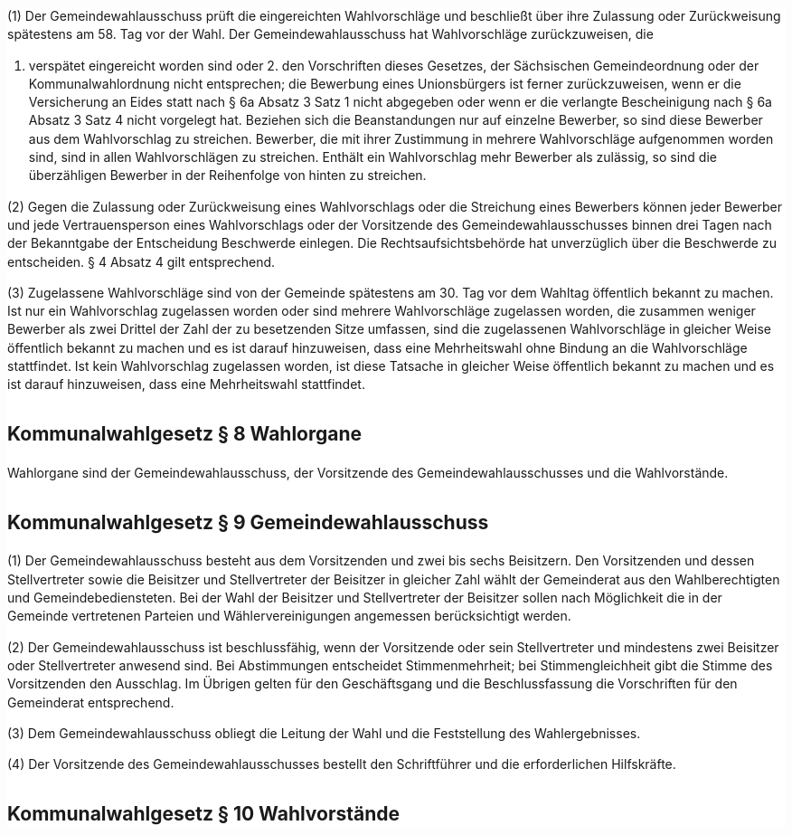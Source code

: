(1) Der Gemeindewahlausschuss prüft die eingereichten Wahlvorschläge und beschließt über ihre Zulassung oder Zurückweisung spätestens am 58. Tag vor der Wahl. Der Gemeindewahlausschuss hat Wahlvorschläge zurückzuweisen, die

1. verspätet eingereicht worden sind oder 2. den Vorschriften dieses Gesetzes, der Sächsischen Gemeindeordnung oder der Kommunalwahlordnung nicht entsprechen; die Bewerbung eines Unionsbürgers ist ferner zurückzuweisen, wenn er die Versicherung an Eides statt nach § 6a Absatz 3 Satz 1 nicht abgegeben oder wenn er die verlangte Bescheinigung nach § 6a Absatz 3 Satz 4 nicht vorgelegt hat. Beziehen sich die Beanstandungen nur auf einzelne Bewerber, so sind diese Bewerber aus dem Wahlvorschlag zu streichen. Bewerber, die mit ihrer Zustimmung in mehrere Wahlvorschläge aufgenommen worden sind, sind in allen Wahlvorschlägen zu streichen. Enthält ein Wahlvorschlag mehr Bewerber als zulässig, so sind die überzähligen Bewerber in der Reihenfolge von hinten zu streichen.

(2) Gegen die Zulassung oder Zurückweisung eines Wahlvorschlags oder die Streichung eines Bewerbers können jeder Bewerber und jede Vertrauensperson eines Wahlvorschlags oder der Vorsitzende des Gemeindewahlausschusses binnen drei Tagen nach der Bekanntgabe der Entscheidung Beschwerde einlegen. Die Rechtsaufsichtsbehörde hat unverzüglich über die Beschwerde zu entscheiden. § 4 Absatz 4 gilt entsprechend.

(3) Zugelassene Wahlvorschläge sind von der Gemeinde spätestens am 30. Tag vor dem Wahltag öffentlich bekannt zu machen. Ist nur ein Wahlvorschlag zugelassen worden oder sind mehrere Wahlvorschläge zugelassen worden, die zusammen weniger Bewerber als zwei Drittel der Zahl der zu besetzenden Sitze umfassen, sind die zugelassenen Wahlvorschläge in gleicher Weise öffentlich bekannt zu machen und es ist darauf hinzuweisen, dass eine Mehrheitswahl ohne Bindung an die Wahlvorschläge stattfindet. Ist kein Wahlvorschlag zugelassen worden, ist diese Tatsache in gleicher Weise öffentlich bekannt zu machen und es ist darauf hinzuweisen, dass eine Mehrheitswahl stattfindet.


## Kommunalwahlgesetz § 8 Wahlorgane

Wahlorgane sind der Gemeindewahlausschuss, der Vorsitzende des Gemeindewahlausschusses und die Wahlvorstände.


## Kommunalwahlgesetz § 9 Gemeindewahlausschuss

(1) Der Gemeindewahlausschuss besteht aus dem Vorsitzenden und zwei bis sechs Beisitzern. Den Vorsitzenden und dessen Stellvertreter sowie die Beisitzer und Stellvertreter der Beisitzer in gleicher Zahl wählt der Gemeinderat aus den Wahlberechtigten und Gemeindebediensteten. Bei der Wahl der Beisitzer und Stellvertreter der Beisitzer sollen nach Möglichkeit die in der Gemeinde vertretenen Parteien und Wählervereinigungen angemessen berücksichtigt werden.

(2) Der Gemeindewahlausschuss ist beschlussfähig, wenn der Vorsitzende oder sein Stellvertreter und mindestens zwei Beisitzer oder Stellvertreter anwesend sind. Bei Abstimmungen entscheidet Stimmenmehrheit; bei Stimmengleichheit gibt die Stimme des Vorsitzenden den Ausschlag. Im Übrigen gelten für den Geschäftsgang und die Beschlussfassung die Vorschriften für den Gemeinderat entsprechend.

(3) Dem Gemeindewahlausschuss obliegt die Leitung der Wahl und die Feststellung des Wahlergebnisses.

(4) Der Vorsitzende des Gemeindewahlausschusses bestellt den Schriftführer und die erforderlichen Hilfskräfte.


## Kommunalwahlgesetz § 10 Wahlvorstände
